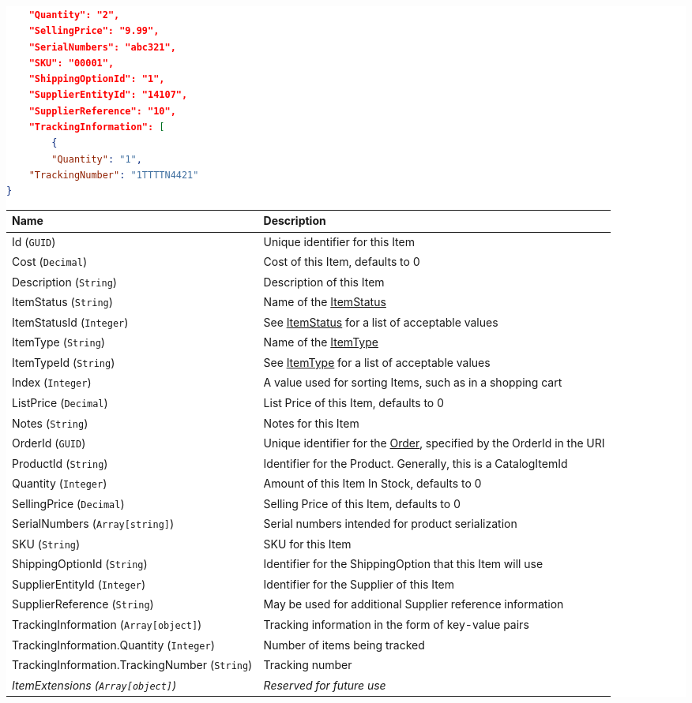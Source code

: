 ```json
	"Quantity": "2",
	"SellingPrice": "9.99",
	"SerialNumbers": "abc321",
	"SKU": "00001",
	"ShippingOptionId": "1",
	"SupplierEntityId": "14107",
	"SupplierReference": "10",
	"TrackingInformation": [
		{
		"Quantity": "1",
	"TrackingNumber": "1TTTTN4421"
}
```

| Name | Description |
|:-----|:------------|
| Id (`GUID`) | Unique identifier for this Item | 
| Cost (`Decimal`) | Cost of this Item, defaults to 0 | 
| Description (`String`) | Description of this Item | 
| ItemStatus (`String`) | Name of the [ItemStatus](#itemstatus) | 
| ItemStatusId (`Integer`) | See [ItemStatus](#itemstatus) for a list of acceptable values | 
| ItemType (`String`) | Name of the [ItemType](#itemtype) | 
| ItemTypeId (`String`) | See [ItemType](#itemtype) for a list of acceptable values | 
| Index (`Integer`) | A value used for sorting Items, such as in a shopping cart | 
| ListPrice (`Decimal`) | List Price of this Item, defaults to 0 | 
| Notes (`String`) | Notes for this Item | 
| OrderId (`GUID`) | Unique identifier for the [Order](#order), specified by the OrderId in the URI | 
| ProductId (`String`) | Identifier for the Product. Generally, this is a CatalogItemId | 
| Quantity (`Integer`) | Amount of this Item In Stock, defaults to 0 | 
| SellingPrice (`Decimal`) | Selling Price of this Item, defaults to 0 | 
| SerialNumbers (`Array[string]`) | Serial numbers intended for product serialization | 
| SKU (`String`) | SKU for this Item | 
| ShippingOptionId (`String`) | Identifier for the ShippingOption that this Item will use | 
| SupplierEntityId (`Integer`) | Identifier for the Supplier of this Item | 
| SupplierReference (`String`) | May be used for additional Supplier reference information | 
| TrackingInformation (`Array[object]`) | Tracking information in the form of key-value pairs | 
| TrackingInformation.Quantity (`Integer`) | Number of items being tracked | 
| TrackingInformation.TrackingNumber (`String`) | Tracking number | 
| *ItemExtensions (`Array[object]`)* | *Reserved for future use* | |
